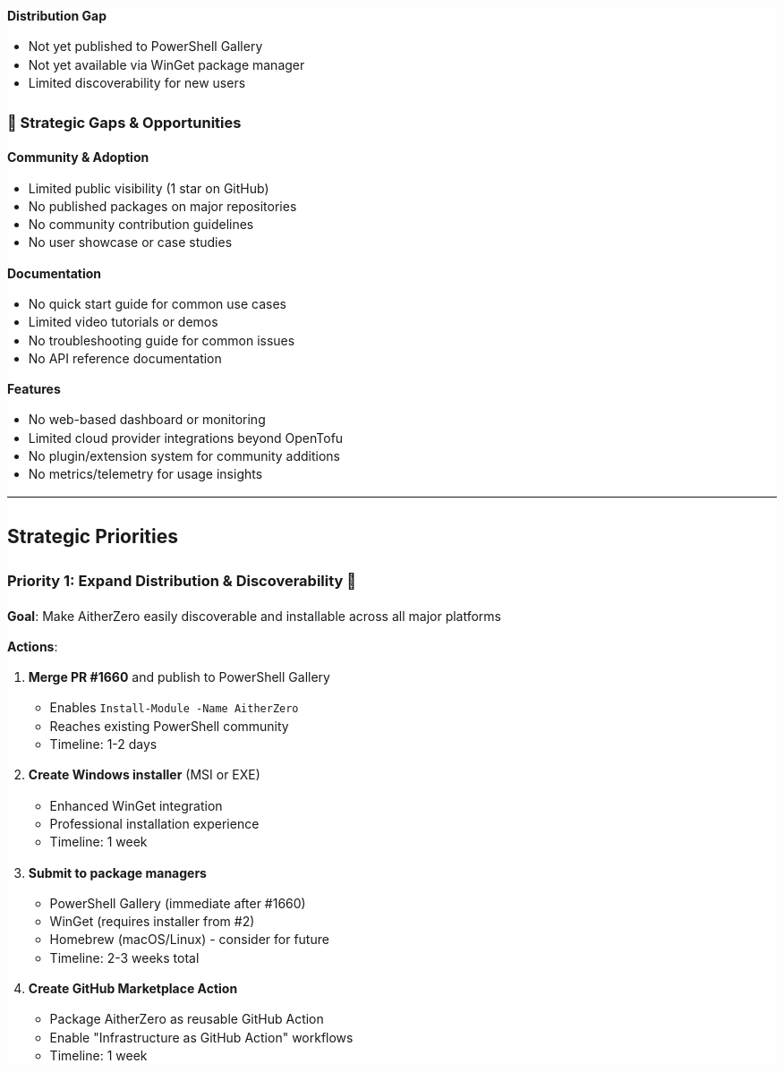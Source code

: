 **Distribution Gap**
- Not yet published to PowerShell Gallery
- Not yet available via WinGet package manager
- Limited discoverability for new users

### 🎯 Strategic Gaps & Opportunities

**Community & Adoption**
- Limited public visibility (1 star on GitHub)
- No published packages on major repositories
- No community contribution guidelines
- No user showcase or case studies

**Documentation**
- No quick start guide for common use cases
- Limited video tutorials or demos
- No troubleshooting guide for common issues
- No API reference documentation

**Features**
- No web-based dashboard or monitoring
- Limited cloud provider integrations beyond OpenTofu
- No plugin/extension system for community additions
- No metrics/telemetry for usage insights

---

## Strategic Priorities

### Priority 1: Expand Distribution & Discoverability 🚀

**Goal**: Make AitherZero easily discoverable and installable across all major platforms

**Actions**:
1. **Merge PR #1660** and publish to PowerShell Gallery
   - Enables `Install-Module -Name AitherZero`
   - Reaches existing PowerShell community
   - Timeline: 1-2 days

2. **Create Windows installer** (MSI or EXE)
   - Enhanced WinGet integration
   - Professional installation experience
   - Timeline: 1 week

3. **Submit to package managers**
   - PowerShell Gallery (immediate after #1660)
   - WinGet (requires installer from #2)
   - Homebrew (macOS/Linux) - consider for future
   - Timeline: 2-3 weeks total

4. **Create GitHub Marketplace Action**
   - Package AitherZero as reusable GitHub Action
   - Enable "Infrastructure as GitHub Action" workflows
   - Timeline: 1 week
